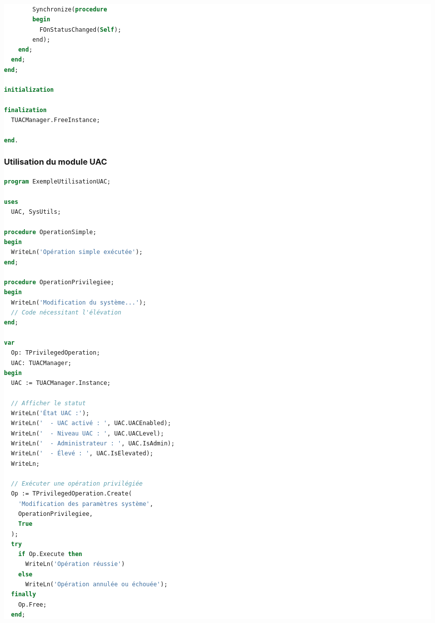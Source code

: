 ```pascal
        Synchronize(procedure
        begin
          FOnStatusChanged(Self);
        end);
    end;
  end;
end;

initialization

finalization
  TUACManager.FreeInstance;

end.
```

### Utilisation du module UAC

```pascal
program ExempleUtilisationUAC;

uses
  UAC, SysUtils;

procedure OperationSimple;
begin
  WriteLn('Opération simple exécutée');
end;

procedure OperationPrivilegiee;
begin
  WriteLn('Modification du système...');
  // Code nécessitant l'élévation
end;

var
  Op: TPrivilegedOperation;
  UAC: TUACManager;
begin
  UAC := TUACManager.Instance;

  // Afficher le statut
  WriteLn('État UAC :');
  WriteLn('  - UAC activé : ', UAC.UACEnabled);
  WriteLn('  - Niveau UAC : ', UAC.UACLevel);
  WriteLn('  - Administrateur : ', UAC.IsAdmin);
  WriteLn('  - Élevé : ', UAC.IsElevated);
  WriteLn;

  // Exécuter une opération privilégiée
  Op := TPrivilegedOperation.Create(
    'Modification des paramètres système',
    OperationPrivilegiee,
    True
  );
  try
    if Op.Execute then
      WriteLn('Opération réussie')
    else
      WriteLn('Opération annulée ou échouée');
  finally
    Op.Free;
  end;
```